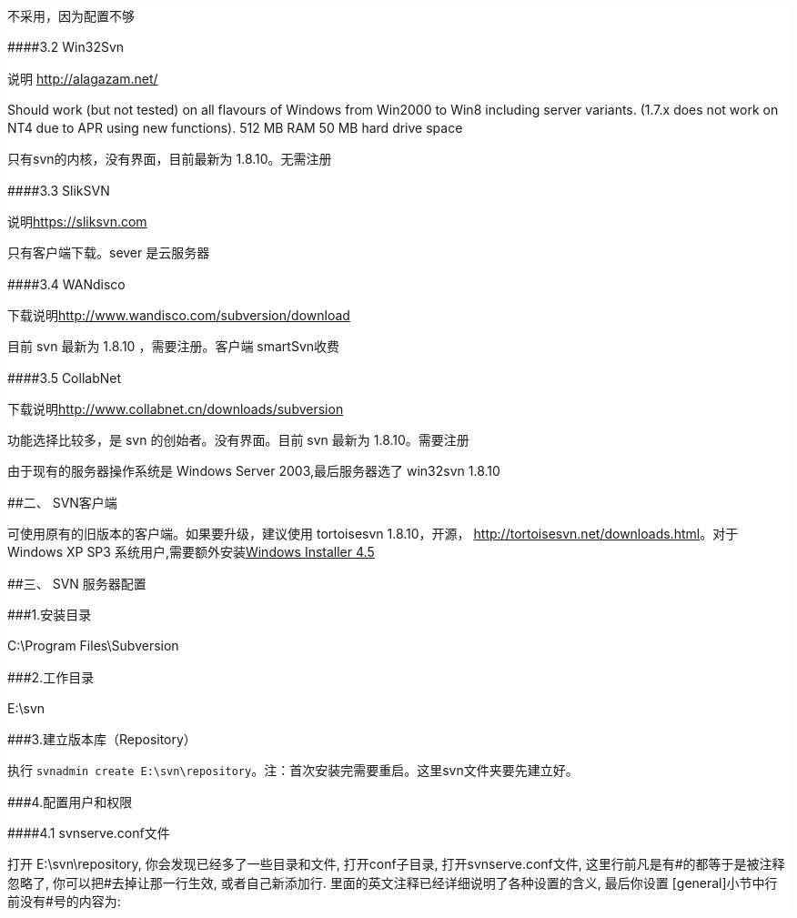 不采用，因为配置不够

####3.2 Win32Svn 

说明
<http://alagazam.net/>

Should work (but not tested) on all flavours of Windows
from Win2000 to Win8 including server variants.
(1.7.x does not work on NT4 due to APR using new functions).
512 MB RAM
50 MB hard drive space

只有svn的内核，没有界面，目前最新为 1.8.10。无需注册

####3.3 SlikSVN 

说明<https://sliksvn.com>

只有客户端下载。sever 是云服务器

####3.4 WANdisco 

下载说明<http://www.wandisco.com/subversion/download>


目前 svn 最新为 1.8.10 ，需要注册。客户端 smartSvn收费

####3.5 CollabNet 

下载说明<http://www.collabnet.cn/downloads/subversion>

功能选择比较多，是 svn 的创始者。没有界面。目前 svn 最新为 1.8.10。需要注册


由于现有的服务器操作系统是 Windows Server 2003,最后服务器选了 win32svn   1.8.10

##二、	SVN客户端

可使用原有的旧版本的客户端。如果要升级，建议使用 tortoisesvn 1.8.10，开源， <http://tortoisesvn.net/downloads.html>。对于 Windows XP SP3 系统用户,需要额外安装[Windows Installer 4.5](http://www.microsoft.com/en-us/download/details.aspx?id=8483)

##三、	SVN 服务器配置

###1.安装目录

C:\Program Files\Subversion

###2.工作目录

E:\svn

###3.建立版本库（Repository） 

执行 `svnadmin create E:\svn\repository`。注：首次安装完需要重启。这里svn文件夹要先建立好。 

###4.配置用户和权限 

####4.1 svnserve.conf文件

打开 E:\svn\repository, 你会发现已经多了一些目录和文件, 打开conf子目录, 打开svnserve.conf文件, 这里行前凡是有#的都等于是被注释忽略了, 你可以把#去掉让那一行生效, 或者自己新添加行. 里面的英文注释已经详细说明了各种设置的含义, 最后你设置 [general]小节中行前没有#号的内容为: 
